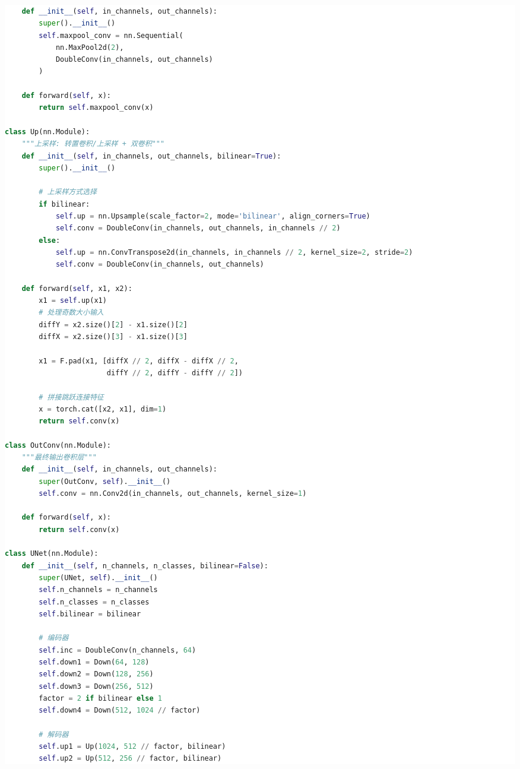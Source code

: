 ```python
    def __init__(self, in_channels, out_channels):
        super().__init__()
        self.maxpool_conv = nn.Sequential(
            nn.MaxPool2d(2),
            DoubleConv(in_channels, out_channels)
        )

    def forward(self, x):
        return self.maxpool_conv(x)

class Up(nn.Module):
    """上采样: 转置卷积/上采样 + 双卷积"""
    def __init__(self, in_channels, out_channels, bilinear=True):
        super().__init__()

        # 上采样方式选择
        if bilinear:
            self.up = nn.Upsample(scale_factor=2, mode='bilinear', align_corners=True)
            self.conv = DoubleConv(in_channels, out_channels, in_channels // 2)
        else:
            self.up = nn.ConvTranspose2d(in_channels, in_channels // 2, kernel_size=2, stride=2)
            self.conv = DoubleConv(in_channels, out_channels)

    def forward(self, x1, x2):
        x1 = self.up(x1)
        # 处理奇数大小输入
        diffY = x2.size()[2] - x1.size()[2]
        diffX = x2.size()[3] - x1.size()[3]

        x1 = F.pad(x1, [diffX // 2, diffX - diffX // 2,
                        diffY // 2, diffY - diffY // 2])
        
        # 拼接跳跃连接特征
        x = torch.cat([x2, x1], dim=1)
        return self.conv(x)

class OutConv(nn.Module):
    """最终输出卷积层"""
    def __init__(self, in_channels, out_channels):
        super(OutConv, self).__init__()
        self.conv = nn.Conv2d(in_channels, out_channels, kernel_size=1)

    def forward(self, x):
        return self.conv(x)

class UNet(nn.Module):
    def __init__(self, n_channels, n_classes, bilinear=False):
        super(UNet, self).__init__()
        self.n_channels = n_channels
        self.n_classes = n_classes
        self.bilinear = bilinear

        # 编码器
        self.inc = DoubleConv(n_channels, 64)
        self.down1 = Down(64, 128)
        self.down2 = Down(128, 256)
        self.down3 = Down(256, 512)
        factor = 2 if bilinear else 1
        self.down4 = Down(512, 1024 // factor)
        
        # 解码器
        self.up1 = Up(1024, 512 // factor, bilinear)
        self.up2 = Up(512, 256 // factor, bilinear)
```